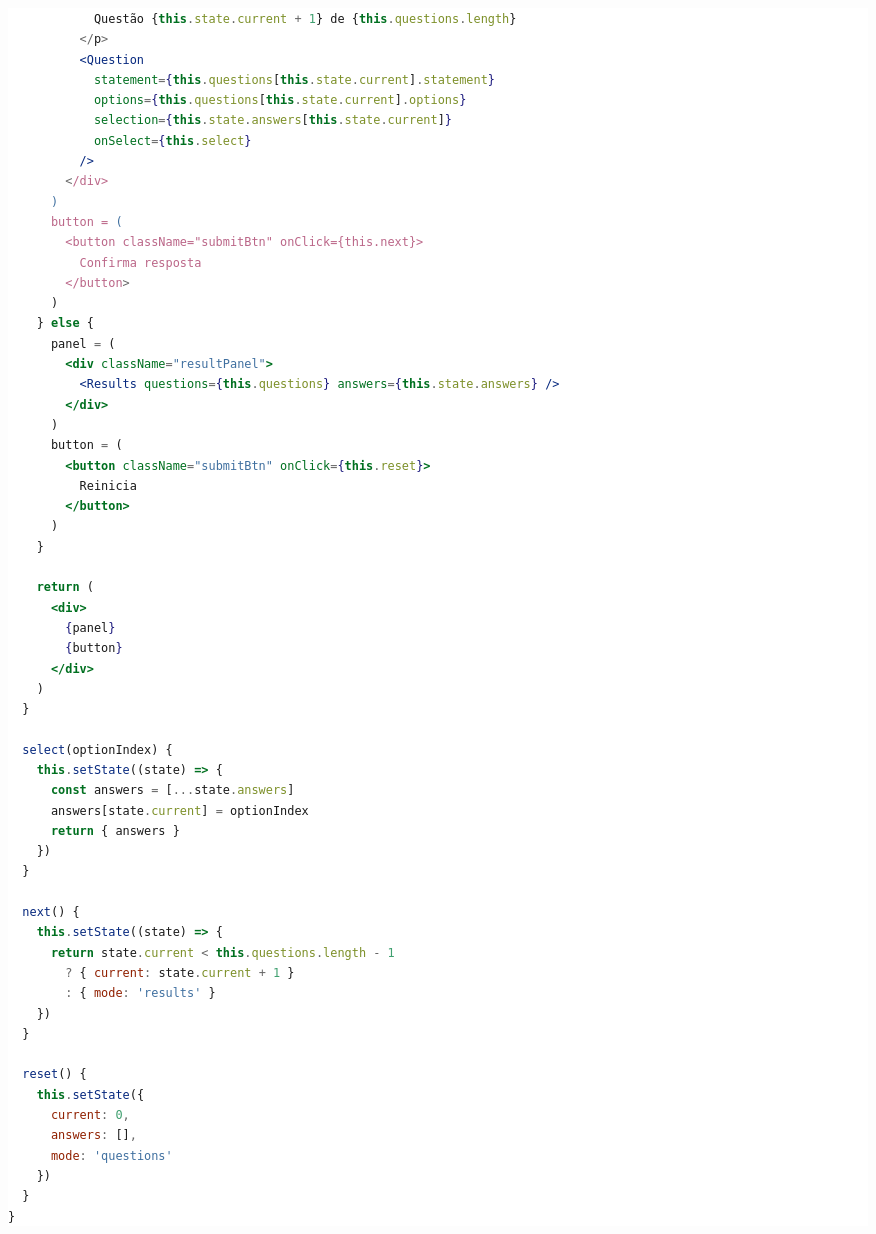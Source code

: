```jsx
            Questão {this.state.current + 1} de {this.questions.length}
          </p>
          <Question
            statement={this.questions[this.state.current].statement}
            options={this.questions[this.state.current].options}
            selection={this.state.answers[this.state.current]}
            onSelect={this.select}
          />
        </div>
      )
      button = (
        <button className="submitBtn" onClick={this.next}>
          Confirma resposta
        </button>
      )
    } else {
      panel = (
        <div className="resultPanel">
          <Results questions={this.questions} answers={this.state.answers} />
        </div>
      )
      button = (
        <button className="submitBtn" onClick={this.reset}>
          Reinicia
        </button>
      )
    }

    return (
      <div>
        {panel}
        {button}
      </div>
    )
  }

  select(optionIndex) {
    this.setState((state) => {
      const answers = [...state.answers]
      answers[state.current] = optionIndex
      return { answers }
    })
  }

  next() {
    this.setState((state) => {
      return state.current < this.questions.length - 1
        ? { current: state.current + 1 }
        : { mode: 'results' }
    })
  }

  reset() {
    this.setState({
      current: 0,
      answers: [],
      mode: 'questions'
    })
  }
}
```
